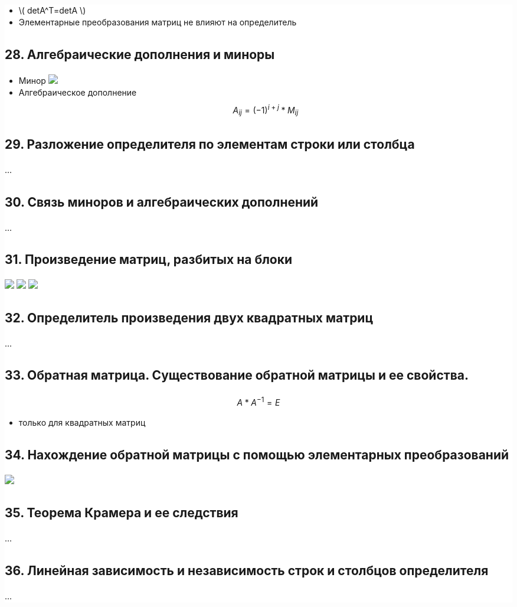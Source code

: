 - \\( detA^T=detA \\)
- Элементарные преобразования матриц не влияют на определитель

## 28. Алгебраические дополнения и миноры

- Минор
	<img src="https://math1.ru/images/matrix/minor/2.png" width="300"/>
- Алгебраическое дополнение
	$$ A_{ij} = (-1)^{i+j}*M_{ij} $$

## 29. Разложение определителя по элементам строки или столбца
...

## 30. Связь миноров и алгебраических дополнений
...

## 31. Произведение матриц, разбитых на блоки

<img src="https://wikimedia.org/api/rest_v1/media/math/render/svg/5c8ef10a367e48a242a09924d51332152f313b7c"  />

<img src="https://wikimedia.org/api/rest_v1/media/math/render/svg/0a9a7f863d40341331fc63fea4fd0427c5779156"  />

<img src="https://wikimedia.org/api/rest_v1/media/math/render/svg/2af2a8f52863c7aaf68cc59d22b89b942d1c25a1"  />

## 32. Определитель произведения двух квадратных матриц
...

## 33. Обратная матрица. Существование обратной матрицы и ее свойства.
$$ А*А^{-1} = Е $$

- только для квадратных матриц

## 34. Нахождение обратной матрицы с помощью элементарных преобразований

<img src="https://encrypted-tbn0.gstatic.com/images?q=tbn:ANd9GcSGNX9DtC4hVSm3sMZUT5KRBN8kIQ9Bq4ckoA&usqp=CAU" width="500" />

## 35. Теорема Крамера и ее следствия
...

## 36. Линейная зависимость и независимость строк и столбцов определителя
...
